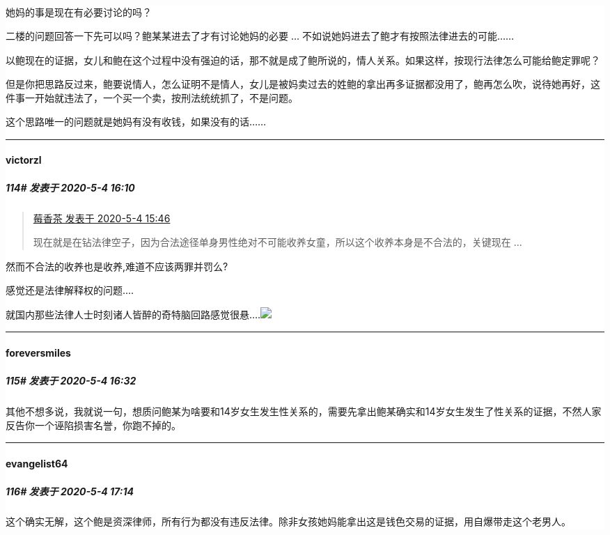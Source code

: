 她妈的事是现在有必要讨论的吗？

二楼的问题回答一下先可以吗？鲍某某进去了才有讨论她妈的必要 ...</blockquote>
不如说她妈进去了鲍才有按照法律进去的可能……


以鲍现在的证据，女儿和鲍在这个过程中没有强迫的话，那不就是成了鲍所说的，情人关系。如果这样，按现行法律怎么可能给鲍定罪呢？


但是你把思路反过来，鲍要说情人，怎么证明不是情人，女儿是被妈卖过去的姓鲍的拿出再多证据都没用了，鲍再怎么吹，说待她再好，这件事一开始就违法了，一个买一个卖，按刑法统统抓了，不是问题。


这个思路唯一的问题就是她妈有没有收钱，如果没有的话……







-----

####  victorzl  
##### 114#       发表于 2020-5-4 16:10



<blockquote><a href="httphttps://bbs.saraba1st.com/2b/forum.php?mod=redirect&amp;goto=findpost&amp;pid=47299406&amp;ptid=1931829" target="_blank">莓香茶 发表于 2020-5-4 15:46</a>

现在就是在钻法律空子，因为合法途径单身男性绝对不可能收养女童，所以这个收养本身是不合法的，关键现在 ...</blockquote>
然而不合法的收养也是收养,难道不应该两罪并罚么?

感觉还是法律解释权的问题....

就国内那些法律人士时刻诸人皆醉的奇特脑回路感觉很悬....<img src="https://static.saraba1st.com/image/smiley/face2017/003.png" referrerpolicy="no-referrer">







-----

####  foreversmiles  
##### 115#       发表于 2020-5-4 16:32




其他不想多说，我就说一句，想质问鲍某为啥要和14岁女生发生性关系的，需要先拿出鲍某确实和14岁女生发生了性关系的证据，不然人家反告你一个诬陷损害名誉，你跑不掉的。







-----

####  evangelist64  
##### 116#       发表于 2020-5-4 17:14




这个确实无解，这个鲍是资深律师，所有行为都没有违反法律。除非女孩她妈能拿出这是钱色交易的证据，用自爆带走这个老男人。
